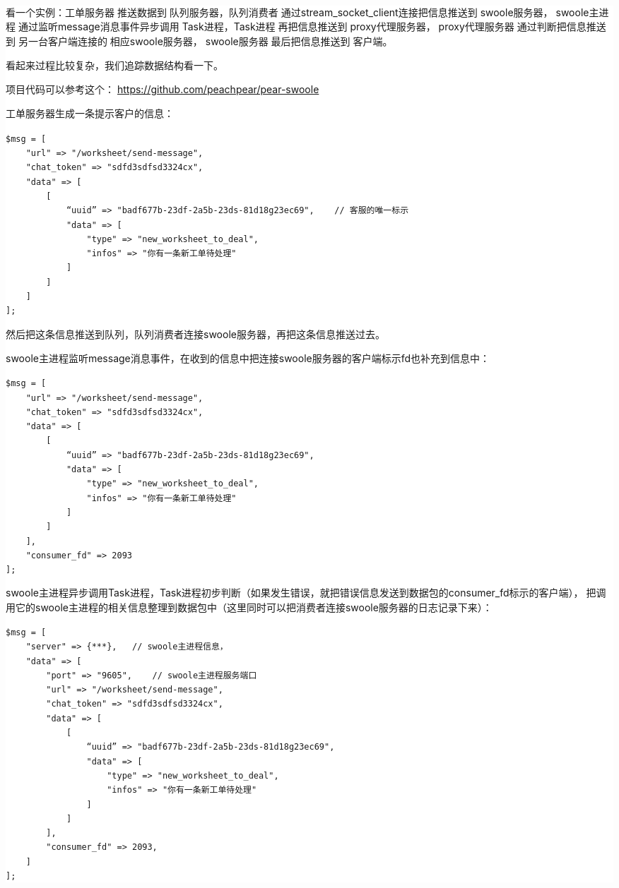 看一个实例：工单服务器 推送数据到 队列服务器，队列消费者 通过stream_socket_client连接把信息推送到 swoole服务器，
swoole主进程 通过监听message消息事件异步调用 Task进程，Task进程 再把信息推送到 proxy代理服务器，
proxy代理服务器 通过判断把信息推送到 另一台客户端连接的 相应swoole服务器， swoole服务器 最后把信息推送到 客户端。

看起来过程比较复杂，我们追踪数据结构看一下。

项目代码可以参考这个： <https://github.com/peachpear/pear-swoole>

工单服务器生成一条提示客户的信息：
```
$msg = [
    "url" => "/worksheet/send-message",
    "chat_token" => "sdfd3sdfsd3324cx",
    "data" => [
        [
            “uuid” => "badf677b-23df-2a5b-23ds-81d18g23ec69",    // 客服的唯一标示
            "data" => [
                "type" => "new_worksheet_to_deal",
                "infos" => "你有一条新工单待处理"
            ] 
        ]
    ]
];
```

然后把这条信息推送到队列，队列消费者连接swoole服务器，再把这条信息推送过去。

swoole主进程监听message消息事件，在收到的信息中把连接swoole服务器的客户端标示fd也补充到信息中：
```
$msg = [
    "url" => "/worksheet/send-message",
    "chat_token" => "sdfd3sdfsd3324cx",
    "data" => [
        [
            “uuid” => "badf677b-23df-2a5b-23ds-81d18g23ec69",
            "data" => [
                "type" => "new_worksheet_to_deal",
                "infos" => "你有一条新工单待处理"
            ] 
        ]
    ],
    "consumer_fd" => 2093
];
```

swoole主进程异步调用Task进程，Task进程初步判断（如果发生错误，就把错误信息发送到数据包的consumer_fd标示的客户端），
把调用它的swoole主进程的相关信息整理到数据包中（这里同时可以把消费者连接swoole服务器的日志记录下来）：
```
$msg = [
    "server" => {***},   // swoole主进程信息，
    "data" => [
        "port" => "9605",    // swoole主进程服务端口
        "url" => "/worksheet/send-message",
        "chat_token" => "sdfd3sdfsd3324cx",
        "data" => [
            [
                “uuid” => "badf677b-23df-2a5b-23ds-81d18g23ec69",
                "data" => [
                    "type" => "new_worksheet_to_deal",
                    "infos" => "你有一条新工单待处理"
                ] 
            ]
        ],
        "consumer_fd" => 2093,
    ]
];
```
